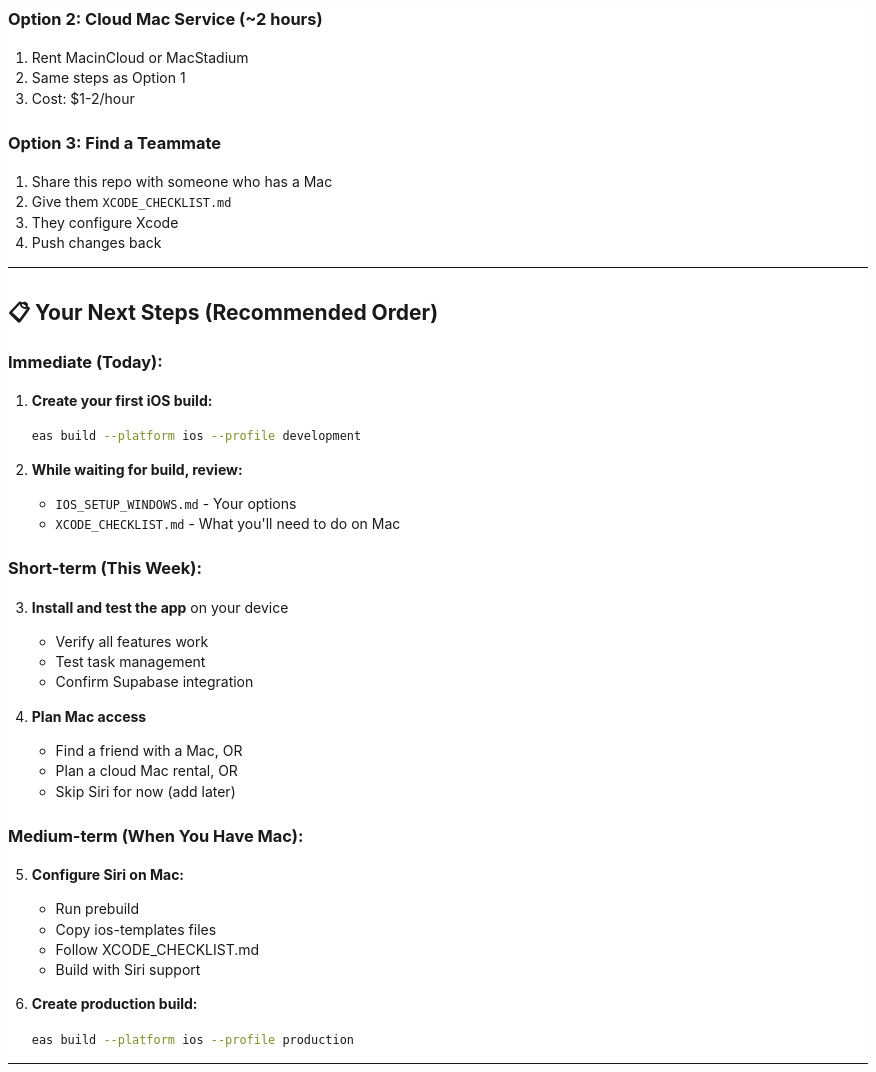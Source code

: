 ### Option 2: Cloud Mac Service (~2 hours)
1. Rent MacinCloud or MacStadium
2. Same steps as Option 1
3. Cost: $1-2/hour

### Option 3: Find a Teammate
1. Share this repo with someone who has a Mac
2. Give them `XCODE_CHECKLIST.md`
3. They configure Xcode
4. Push changes back

---

## 📋 Your Next Steps (Recommended Order)

### Immediate (Today):

1. **Create your first iOS build:**
   ```bash
   eas build --platform ios --profile development
   ```

2. **While waiting for build, review:**
   - `IOS_SETUP_WINDOWS.md` - Your options
   - `XCODE_CHECKLIST.md` - What you'll need to do on Mac

### Short-term (This Week):

3. **Install and test the app** on your device
   - Verify all features work
   - Test task management
   - Confirm Supabase integration

4. **Plan Mac access**
   - Find a friend with a Mac, OR
   - Plan a cloud Mac rental, OR
   - Skip Siri for now (add later)

### Medium-term (When You Have Mac):

5. **Configure Siri on Mac:**
   - Run prebuild
   - Copy ios-templates files
   - Follow XCODE_CHECKLIST.md
   - Build with Siri support

6. **Create production build:**
   ```bash
   eas build --platform ios --profile production
   ```

---
